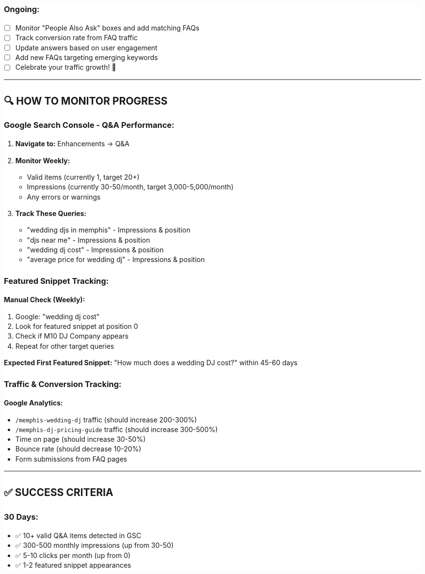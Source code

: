 ### **Ongoing:**
- ☐ Monitor "People Also Ask" boxes and add matching FAQs
- ☐ Track conversion rate from FAQ traffic
- ☐ Update answers based on user engagement
- ☐ Add new FAQs targeting emerging keywords
- ☐ Celebrate your traffic growth! 🎉

---

## 🔍 HOW TO MONITOR PROGRESS

### **Google Search Console - Q&A Performance:**

1. **Navigate to:** Enhancements → Q&A
2. **Monitor Weekly:**
   - Valid items (currently 1, target 20+)
   - Impressions (currently 30-50/month, target 3,000-5,000/month)
   - Any errors or warnings

3. **Track These Queries:**
   - "wedding djs in memphis" - Impressions & position
   - "djs near me" - Impressions & position
   - "wedding dj cost" - Impressions & position
   - "average price for wedding dj" - Impressions & position

### **Featured Snippet Tracking:**

**Manual Check (Weekly):**
1. Google: "wedding dj cost"
2. Look for featured snippet at position 0
3. Check if M10 DJ Company appears
4. Repeat for other target queries

**Expected First Featured Snippet:** "How much does a wedding DJ cost?" within 45-60 days

### **Traffic & Conversion Tracking:**

**Google Analytics:**
- `/memphis-wedding-dj` traffic (should increase 200-300%)
- `/memphis-dj-pricing-guide` traffic (should increase 300-500%)
- Time on page (should increase 30-50%)
- Bounce rate (should decrease 10-20%)
- Form submissions from FAQ pages

---

## ✅ SUCCESS CRITERIA

### **30 Days:**
- ✅ 10+ valid Q&A items detected in GSC
- ✅ 300-500 monthly impressions (up from 30-50)
- ✅ 5-10 clicks per month (up from 0)
- ✅ 1-2 featured snippet appearances
